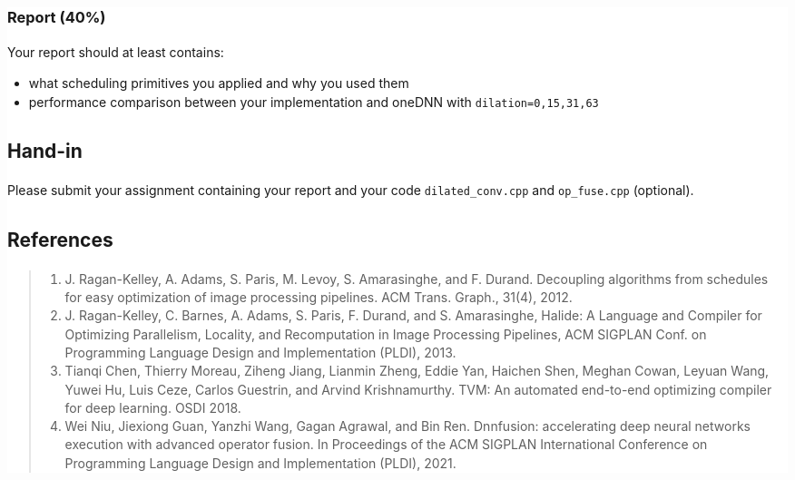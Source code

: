 ### Report (40%) 

Your report should at least contains: 

- what scheduling primitives you applied and why you used them
- performance comparison between your implementation and oneDNN with `dilation=0,15,31,63`



## Hand-in

Please submit your assignment containing your report and your code `dilated_conv.cpp` and `op_fuse.cpp` (optional). 



## References

> 1. J. Ragan-Kelley, A. Adams, S. Paris, M. Levoy, S. Amarasinghe, and F. Durand. Decoupling algorithms from schedules for easy optimization of image processing pipelines. ACM Trans. Graph., 31(4), 2012.
> 2. J. Ragan-Kelley, C. Barnes, A. Adams, S. Paris, F. Durand, and S. Amarasinghe, Halide: A Language and Compiler for Optimizing Parallelism, Locality, and Recomputation in Image Processing Pipelines, ACM SIGPLAN Conf. on Programming Language Design and Implementation (PLDI), 2013.
> 3. Tianqi Chen, Thierry Moreau, Ziheng Jiang, Lianmin Zheng, Eddie Yan, Haichen Shen, Meghan Cowan, Leyuan Wang, Yuwei Hu, Luis Ceze, Carlos Guestrin, and Arvind Krishnamurthy. TVM: An automated end-to-end optimizing compiler for deep learning. OSDI 2018. 
> 4. Wei Niu, Jiexiong Guan, Yanzhi Wang, Gagan Agrawal, and Bin Ren. Dnnfusion: accelerating deep neural networks execution with advanced operator fusion. In Proceedings of the ACM SIGPLAN International Conference on Programming Language Design and Implementation (PLDI), 2021.

